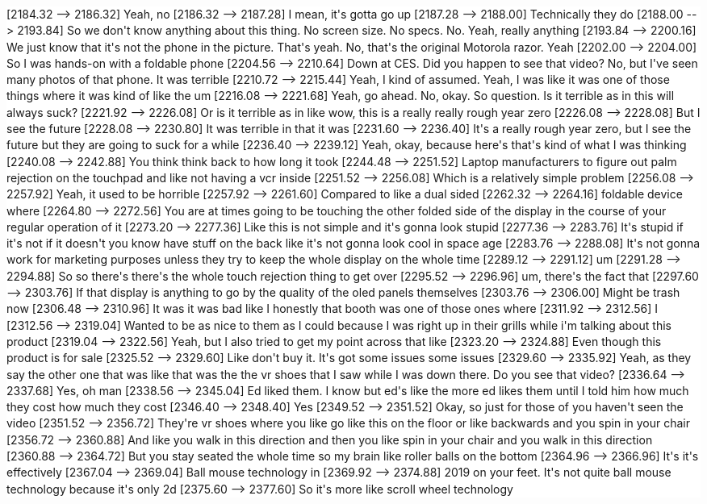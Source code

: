 [2184.32 --> 2186.32]  Yeah, no
[2186.32 --> 2187.28]  I mean, it's gotta go up
[2187.28 --> 2188.00]  Technically they do
[2188.00 --> 2193.84]  So we don't know anything about this thing. No screen size. No specs. No. Yeah, really anything
[2193.84 --> 2200.16]  We just know that it's not the phone in the picture. That's yeah. No, that's the original Motorola razor. Yeah
[2202.00 --> 2204.00]  So I was hands-on with a foldable phone
[2204.56 --> 2210.64]  Down at CES. Did you happen to see that video? No, but I've seen many photos of that phone. It was terrible
[2210.72 --> 2215.44]  Yeah, I kind of assumed. Yeah, I was like it was one of those things where it was kind of like the um
[2216.08 --> 2221.68]  Yeah, go ahead. No, okay. So question. Is it terrible as in this will always suck?
[2221.92 --> 2226.08]  Or is it terrible as in like wow, this is a really really rough year zero
[2226.08 --> 2228.08]  But I see the future
[2228.08 --> 2230.80]  It was terrible in that it was
[2231.60 --> 2236.40]  It's a really rough year zero, but I see the future but they are going to suck for a while
[2236.40 --> 2239.12]  Yeah, okay, because here's that's kind of what I was thinking
[2240.08 --> 2242.88]  You think think back to how long it took
[2244.48 --> 2251.52]  Laptop manufacturers to figure out palm rejection on the touchpad and like not having a vcr inside
[2251.52 --> 2256.08]  Which is a relatively simple problem
[2256.08 --> 2257.92]  Yeah, it used to be horrible
[2257.92 --> 2261.60]  Compared to like a dual sided
[2262.32 --> 2264.16]  foldable device where
[2264.80 --> 2272.56]  You are at times going to be touching the other folded side of the display in the course of your regular operation of it
[2273.20 --> 2277.36]  Like this is not simple and it's gonna look stupid
[2277.36 --> 2283.76]  It's stupid if it's not if it doesn't you know have stuff on the back like it's not gonna look cool in space age
[2283.76 --> 2288.08]  It's not gonna work for marketing purposes unless they try to keep the whole display on the whole time
[2289.12 --> 2291.12]  um
[2291.28 --> 2294.88]  So so there's there's the whole touch rejection thing to get over
[2295.52 --> 2296.96]  um, there's the fact that
[2297.60 --> 2303.76]  If that display is anything to go by the quality of the oled panels themselves
[2303.76 --> 2306.00]  Might be trash now
[2306.48 --> 2310.96]  It was it was bad like I honestly that booth was one of those ones where
[2311.92 --> 2312.56]  I
[2312.56 --> 2319.04]  Wanted to be as nice to them as I could because I was right up in their grills while i'm talking about this product
[2319.04 --> 2322.56]  Yeah, but I also tried to get my point across that like
[2323.20 --> 2324.88]  Even though this product is for sale
[2325.52 --> 2329.60]  Like don't buy it. It's got some issues some issues
[2329.60 --> 2335.92]  Yeah, as they say the other one that was like that was the the vr shoes that I saw while I was down there. Do you see that video?
[2336.64 --> 2337.68]  Yes, oh man
[2338.56 --> 2345.04]  Ed liked them. I know but ed's like the more ed likes them until I told him how much they cost how much they cost
[2346.40 --> 2348.40]  Yes
[2349.52 --> 2351.52]  Okay, so just for those of you haven't seen the video
[2351.52 --> 2356.72]  They're vr shoes where you like go like this on the floor or like backwards and you spin in your chair
[2356.72 --> 2360.88]  And like you walk in this direction and then you like spin in your chair and you walk in this direction
[2360.88 --> 2364.72]  But you stay seated the whole time so my brain like roller balls on the bottom
[2364.96 --> 2366.96]  It's it's effectively
[2367.04 --> 2369.04]  Ball mouse technology in
[2369.92 --> 2374.88]  2019 on your feet. It's not quite ball mouse technology because it's only 2d
[2375.60 --> 2377.60]  So it's more like scroll wheel technology